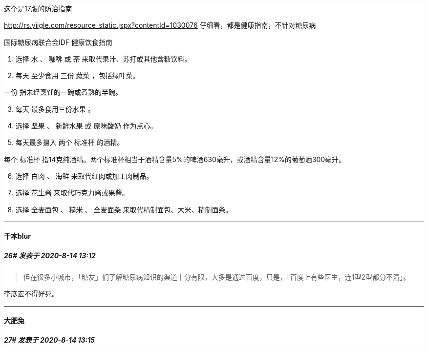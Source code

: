 这个是17版的防治指南 

http://rs.yiigle.com/resource_static.jspx?contentId=1030076</blockquote>
仔细看，都是健康指南，不针对糖尿病





国际糖尿病联合会IDF 健康饮食指南


1. 选择 水 、 咖啡 或 茶 来取代果汁、苏打或其他含糖饮料。


2. 每天 至少食用 三份 蔬菜 ，包括绿叶菜。


一份 指未经烹饪的一碗或煮熟的半碗。


3. 每天 最多食用三份水果 。


4. 选择 坚果 、 新鲜水果 或 原味酸奶 作为点心。


5. 每天最多摄入 两个 标准杯 的酒精。


每个 标准杯 指14克纯酒精。两个标准杯相当于酒精含量5%的啤酒630毫升，或酒精含量12%的葡萄酒300毫升。


6. 选择 白肉 、 海鲜 来取代红肉或加工肉制品。


7. 选择 花生酱 来取代巧克力酱或果酱。


8. 选择 全麦面包 、 糙米 、 全麦面条 来取代精制面包、大米、精制面条。







-----

####  千本blur  
##### 26#       发表于 2020-8-14 13:12



<blockquote> 但在很多小城市，「糖友」们了解糖尿病知识的渠道十分有限，大多是通过百度，只是，「百度上有些医生，连1型2型都分不清」。</blockquote>

李彦宏不得好死。







-----

####  大肥兔  
##### 27#       发表于 2020-8-14 13:15


